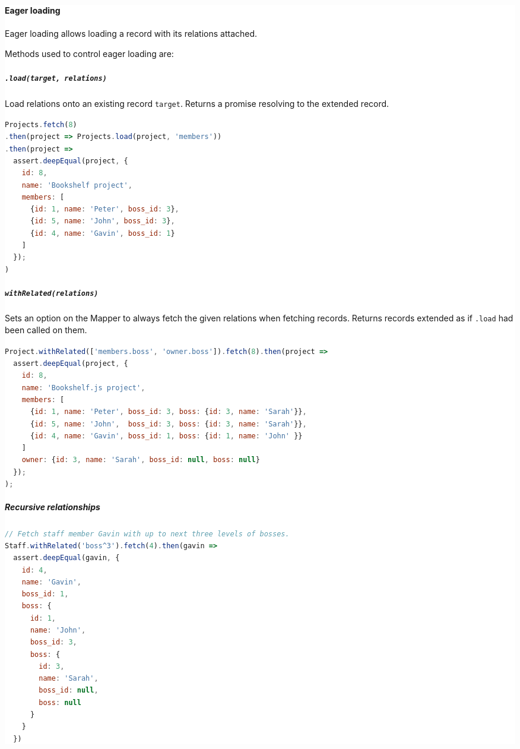 #### Eager loading 

Eager loading allows loading a record with its relations attached.

Methods used to control eager loading are:

##### `.load(target, relations)`

Load relations onto an existing record `target`. Returns a promise resolving
to the extended record.

```js
Projects.fetch(8)
.then(project => Projects.load(project, 'members'))
.then(project =>
  assert.deepEqual(project, {
    id: 8,
    name: 'Bookshelf project',
    members: [
      {id: 1, name: 'Peter', boss_id: 3},
      {id: 5, name: 'John', boss_id: 3},
      {id: 4, name: 'Gavin', boss_id: 1}
    ]
  });
)
```

##### `withRelated(relations)`

Sets an option on the Mapper to always fetch the given relations when fetching
records. Returns records extended as if `.load` had been called on them.

```js
Project.withRelated(['members.boss', 'owner.boss']).fetch(8).then(project =>
  assert.deepEqual(project, {
    id: 8,
    name: 'Bookshelf.js project',
    members: [
      {id: 1, name: 'Peter', boss_id: 3, boss: {id: 3, name: 'Sarah'}},
      {id: 5, name: 'John',  boss_id: 3, boss: {id: 3, name: 'Sarah'}},
      {id: 4, name: 'Gavin', boss_id: 1, boss: {id: 1, name: 'John' }}
    ]
    owner: {id: 3, name: 'Sarah', boss_id: null, boss: null}
  });
);
```

##### Recursive relationships

```js
// Fetch staff member Gavin with up to next three levels of bosses.
Staff.withRelated('boss^3').fetch(4).then(gavin =>
  assert.deepEqual(gavin, {
    id: 4,
    name: 'Gavin',
    boss_id: 1,
    boss: {
      id: 1,
      name: 'John',
      boss_id: 3,
      boss: {
        id: 3,
        name: 'Sarah',
        boss_id: null,
        boss: null
      }
    }
  }) 
```